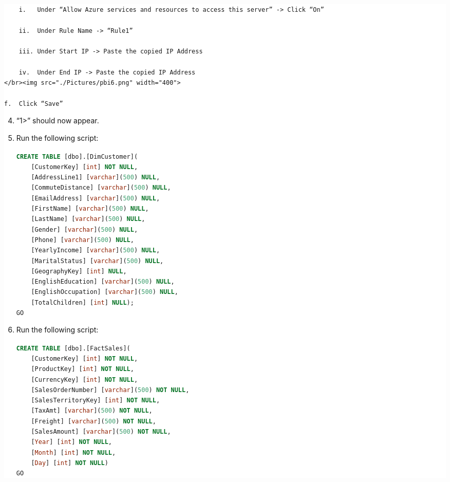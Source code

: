         i.   Under “Allow Azure services and resources to access this server” -> Click “On”
        
        ii.  Under Rule Name -> “Rule1”
        
        iii. Under Start IP -> Paste the copied IP Address
        
        iv.  Under End IP -> Paste the copied IP Address
    </br><img src="./Pictures/pbi6.png" width="400">
    
    f.	Click “Save”

4.	“1>” should now appear.

5.	Run the following script:
    ```sql
    CREATE TABLE [dbo].[DimCustomer](
        [CustomerKey] [int] NOT NULL,
        [AddressLine1] [varchar](500) NULL,
        [CommuteDistance] [varchar](500) NULL,
        [EmailAddress] [varchar](500) NULL,
        [FirstName] [varchar](500) NULL,
        [LastName] [varchar](500) NULL,
        [Gender] [varchar](500) NULL,
        [Phone] [varchar](500) NULL,
        [YearlyIncome] [varchar](500) NULL,
        [MaritalStatus] [varchar](500) NULL,
        [GeographyKey] [int] NULL,
        [EnglishEducation] [varchar](500) NULL,
        [EnglishOccupation] [varchar](500) NULL,
        [TotalChildren] [int] NULL);
    GO

    ```

6.	Run the following script:
    
    ```sql
    CREATE TABLE [dbo].[FactSales](
        [CustomerKey] [int] NOT NULL,
        [ProductKey] [int] NOT NULL,
        [CurrencyKey] [int] NOT NULL,
        [SalesOrderNumber] [varchar](500) NOT NULL,
        [SalesTerritoryKey] [int] NOT NULL,
        [TaxAmt] [varchar](500) NOT NULL,
        [Freight] [varchar](500) NOT NULL,
        [SalesAmount] [varchar](500) NOT NULL,
        [Year] [int] NOT NULL,
        [Month] [int] NOT NULL,
        [Day] [int] NOT NULL)
    GO
